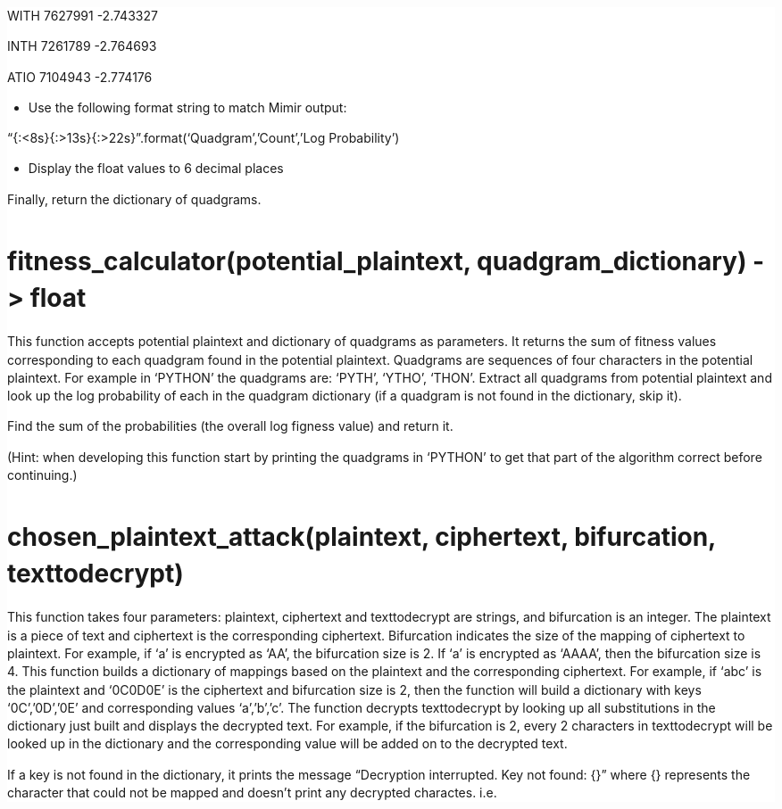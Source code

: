WITH          7627991             -2.743327

INTH          7261789             -2.764693

ATIO          7104943             -2.774176




<ul>

 <li>Use the following format string to match Mimir output:</li>

</ul>

“{:&lt;8s}{:&gt;13s}{:&gt;22s}”.format(‘Quadgram’,’Count’,’Log Probability’)

<ul>

 <li>Display the float values to 6 decimal places</li>

</ul>




Finally, return the dictionary of quadgrams.

<strong> </strong>

<h1>fitness_calculator(potential_plaintext, quadgram_dictionary) -&gt; float</h1>

This function accepts potential plaintext and dictionary of quadgrams as parameters. It returns the sum of fitness values corresponding to each quadgram found in the potential plaintext. Quadgrams are sequences of four characters in the potential plaintext. For example in ‘PYTHON’ the quadgrams are: ‘PYTH’, ‘YTHO’, ‘THON’. Extract all quadgrams from potential plaintext and look up the log probability of each in the quadgram dictionary (if a quadgram is not found in the dictionary, skip it).

Find the sum of the probabilities (the overall log figness value) and return it.

(Hint: when developing this function start by printing the quadgrams in ‘PYTHON’ to get that part of the algorithm correct before continuing.)

<strong> </strong>

<h1>chosen_plaintext_attack(plaintext, ciphertext, bifurcation, texttodecrypt)</h1>

This function takes four parameters: plaintext, ciphertext and texttodecrypt are strings, and bifurcation is an integer. The plaintext is a piece of text and ciphertext is the corresponding ciphertext. Bifurcation indicates the size of the mapping of ciphertext to plaintext. For example, if ‘a’ is encrypted as ‘AA’, the bifurcation size is 2. If ‘a’ is encrypted as ‘AAAA’, then the bifurcation size is 4. This function builds a dictionary of mappings based on the plaintext and the corresponding ciphertext. For example, if ‘abc’ is the plaintext and ‘0C0D0E’ is the ciphertext and bifurcation size is 2, then the function will build a dictionary with keys ‘0C’,’0D’,’0E’ and corresponding values ‘a’,’b’,’c’. The function decrypts texttodecrypt by looking up all substitutions in the dictionary just built and displays the decrypted text.  For example, if the bifurcation is 2, every 2 characters in texttodecrypt  will be looked up in the dictionary and the corresponding value will be added on to the decrypted text.




If a key is not found in the dictionary, it prints the message “Decryption interrupted. Key not found: {}” where {} represents the character that could not be mapped and doesn’t print any decrypted charactes. i.e.
